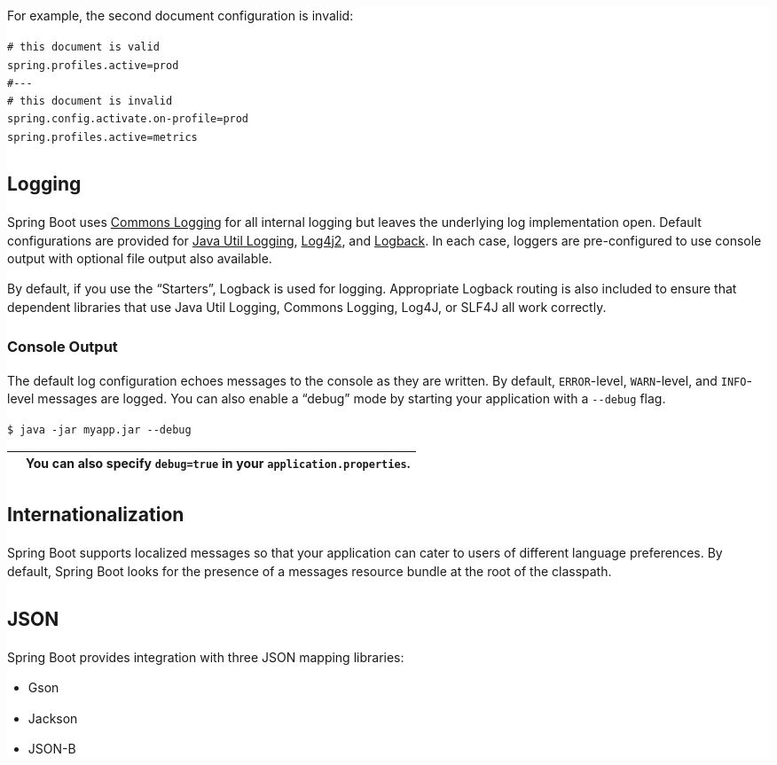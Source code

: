 For example, the second document configuration is invalid:



```properties
# this document is valid
spring.profiles.active=prod
#---
# this document is invalid
spring.config.activate.on-profile=prod
spring.profiles.active=metrics
```



## Logging

Spring Boot uses [Commons Logging](https://commons.apache.org/logging) for all internal logging but leaves the underlying log implementation open. Default configurations are provided for [Java Util Logging](https://docs.oracle.com/en/java/javase/17/docs/api/java.logging/java/util/logging/package-summary.html), [Log4j2](https://logging.apache.org/log4j/2.x/), and [Logback](https://logback.qos.ch/). In each case, loggers are pre-configured to use console output with optional file output also available.

By default, if you use the “Starters”, Logback is used for logging. Appropriate Logback routing is also included to ensure that dependent libraries that use Java Util Logging, Commons Logging, Log4J, or SLF4J all work correctly.



### Console Output

The default log configuration echoes messages to the console as they are written. By default, `ERROR`-level, `WARN`-level, and `INFO`-level messages are logged. You can also enable a “debug” mode by starting your application with a `--debug` flag.

```shell
$ java -jar myapp.jar --debug
```

|     | You can also specify `debug=true` in your `application.properties`. |
| --- | ------------------------------------------------------------------- |

## Internationalization
Spring Boot supports localized messages so that your application can cater to users of different language preferences. By default, Spring Boot looks for the presence of a messages resource bundle at the root of the classpath.


## JSON
Spring Boot provides integration with three JSON mapping libraries:

- Gson

- Jackson

- JSON-B
